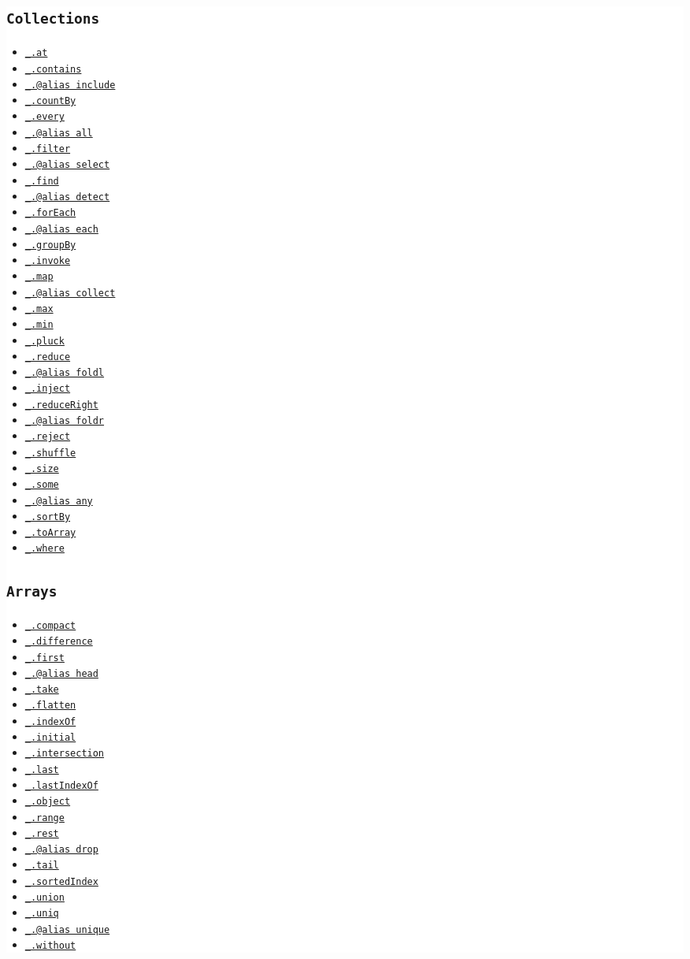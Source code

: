 




## `Collections`
* [`_.at`](#_atcollection--index1-index2-)
* [`_.contains`](#_containscollection-target--fromindex0)
* [`_.@alias include`](#_containscollection-target--fromindex0)
* [`_.countBy`](#_countbycollection-callbackproperty--thisarg)
* [`_.every`](#_everycollection--callbackidentity-thisarg)
* [`_.@alias all`](#_everycollection--callbackidentity-thisarg)
* [`_.filter`](#_filtercollection--callbackidentity-thisarg)
* [`_.@alias select`](#_filtercollection--callbackidentity-thisarg)
* [`_.find`](#_findcollection--callbackidentity-thisarg)
* [`_.@alias detect`](#_findcollection--callbackidentity-thisarg)
* [`_.forEach`](#_foreachcollection--callbackidentity-thisarg)
* [`_.@alias each`](#_foreachcollection--callbackidentity-thisarg)
* [`_.groupBy`](#_groupbycollection-callbackproperty--thisarg)
* [`_.invoke`](#_invokecollection-methodname--arg1-arg2-)
* [`_.map`](#_mapcollection--callbackidentity-thisarg)
* [`_.@alias collect`](#_mapcollection--callbackidentity-thisarg)
* [`_.max`](#_maxcollection--callback-thisarg)
* [`_.min`](#_mincollection--callback-thisarg)
* [`_.pluck`](#_pluckcollection-property)
* [`_.reduce`](#_reducecollection--callbackidentity-accumulator-thisarg)
* [`_.@alias foldl`](#_reducecollection--callbackidentity-accumulator-thisarg)
* [`_.inject`](#_reducecollection--callbackidentity-accumulator-thisarg)
* [`_.reduceRight`](#_reducerightcollection--callbackidentity-accumulator-thisarg)
* [`_.@alias foldr`](#_reducerightcollection--callbackidentity-accumulator-thisarg)
* [`_.reject`](#_rejectcollection--callbackidentity-thisarg)
* [`_.shuffle`](#_shufflecollection)
* [`_.size`](#_sizecollection)
* [`_.some`](#_somecollection--callbackidentity-thisarg)
* [`_.@alias any`](#_somecollection--callbackidentity-thisarg)
* [`_.sortBy`](#_sortbycollection-callbackproperty--thisarg)
* [`_.toArray`](#_toarraycollection)
* [`_.where`](#_wherecollection-properties)






## `Arrays`
* [`_.compact`](#_compactarray)
* [`_.difference`](#_differencearray--array1-array2-)
* [`_.first`](#_firstarray--n)
* [`_.@alias head`](#_firstarray--n)
* [`_.take`](#_firstarray--n)
* [`_.flatten`](#_flattenarray-shallow)
* [`_.indexOf`](#_indexofarray-value--fromindex0)
* [`_.initial`](#_initialarray--n1)
* [`_.intersection`](#_intersectionarray1-array2-)
* [`_.last`](#_lastarray--n)
* [`_.lastIndexOf`](#_lastindexofarray-value--fromindexarraylength-1)
* [`_.object`](#_objectkeys--values)
* [`_.range`](#_rangestart0-end--step1)
* [`_.rest`](#_restarray--n1)
* [`_.@alias drop`](#_restarray--n1)
* [`_.tail`](#_restarray--n1)
* [`_.sortedIndex`](#_sortedindexarray-value--callbackidentityproperty-thisarg)
* [`_.union`](#_unionarray1-array2-)
* [`_.uniq`](#_uniqarray--issortedfalse-callbackidentity-thisarg)
* [`_.@alias unique`](#_uniqarray--issortedfalse-callbackidentity-thisarg)
* [`_.without`](#_withoutarray--value1-value2-)